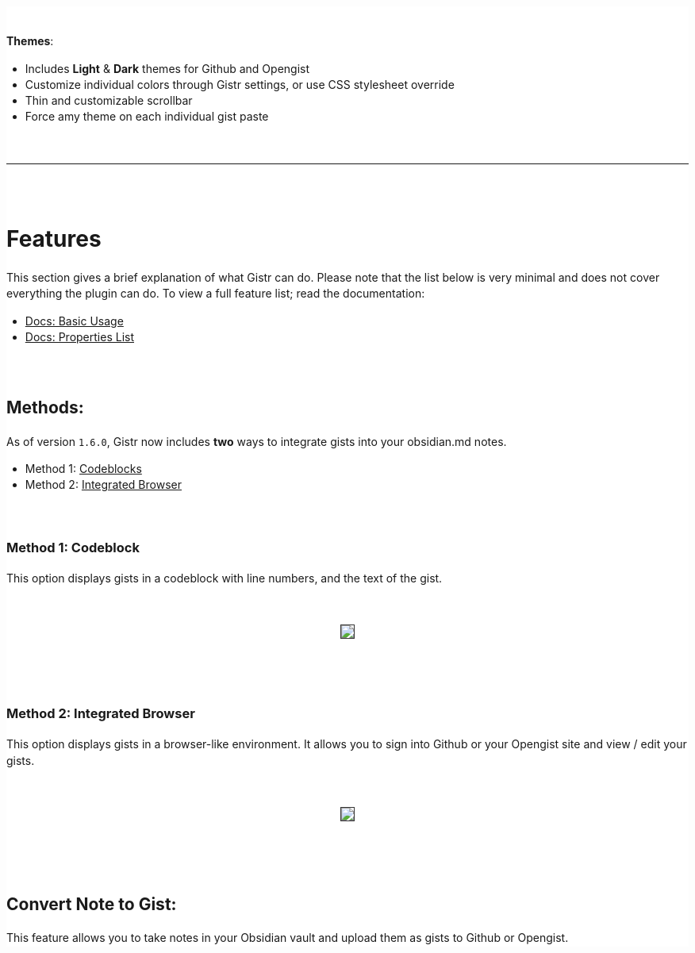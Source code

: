 <br />

**Themes**:
- Includes **Light** & **Dark** themes for Github and Opengist
- Customize individual colors through Gistr settings, or use CSS stylesheet override
- Thin and customizable scrollbar
- Force amy theme on each individual gist paste

<br />

---

<br />

# Features
This section gives a brief explanation of what Gistr can do. Please note that the list below is very minimal and does not cover everything the plugin can do. To view a full feature list; read the documentation:

- [Docs: Basic Usage](https://aetherinox.github.io/obsidian-gistr/usage/basic/)
- [Docs: Properties List](https://aetherinox.github.io/obsidian-gistr/usage/properties/)

<br />

## Methods:
As of version `1.6.0`, Gistr now includes **two** ways to integrate gists into your obsidian.md notes.

- Method 1: [Codeblocks](#method-1-codeblock)
- Method 2: [Integrated Browser](#method-2-integrated-browser)

<br />

### Method 1: Codeblock
This option displays gists in a codeblock with line numbers, and the text of the gist.

<br />

<p align="center"><img style="width: 85%;text-align: center;border: 1px solid #353535;" src="https://github.com/Aetherinox/obsidian-gistr/assets/118329232/0670cb0c-56d7-4495-8ee2-9776ec9befca"></p>

<br /><br />

### Method 2: Integrated Browser
This option displays gists in a browser-like environment. It allows you to sign into Github or your Opengist site and view / edit your gists.

<br />

<p align="center"><img style="width: 85%;text-align: center;border: 1px solid #353535;" src="https://github.com/Aetherinox/obsidian-gistr/assets/118329232/a1104ae2-00b5-4835-97f5-9edd51f39f6e"></p>

<br />
<br />

## Convert Note to Gist:
This feature allows you to take notes in your Obsidian vault and upload them as gists to Github or Opengist.

